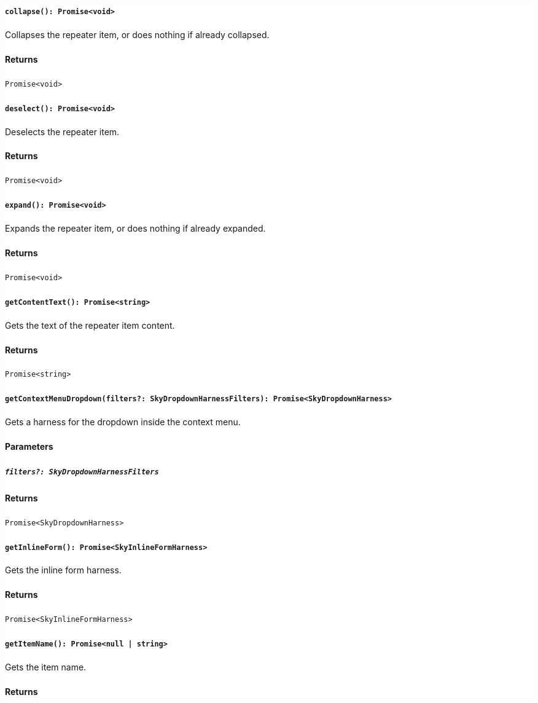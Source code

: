 #### `collapse(): Promise<void>`

Collapses the repeater item, or does nothing if already collapsed.

#### Returns

`Promise<void>`

#### `deselect(): Promise<void>`

Deselects the repeater item.

#### Returns

`Promise<void>`

#### `expand(): Promise<void>`

Expands the repeater item, or does nothing if already expanded.

#### Returns

`Promise<void>`

#### `getContentText(): Promise<string>`

Gets the text of the repeater item content.

#### Returns

`Promise<string>`

#### `getContextMenuDropdown(filters?: SkyDropdownHarnessFilters): Promise<SkyDropdownHarness>`

Gets a harness for the dropdown inside the context menu.

#### Parameters

##### `filters?: SkyDropdownHarnessFilters`

#### Returns

`Promise<SkyDropdownHarness>`

#### `getInlineForm(): Promise<SkyInlineFormHarness>`

Gets the inline form harness.

#### Returns

`Promise<SkyInlineFormHarness>`

#### `getItemName(): Promise<null | string>`

Gets the item name.

#### Returns
